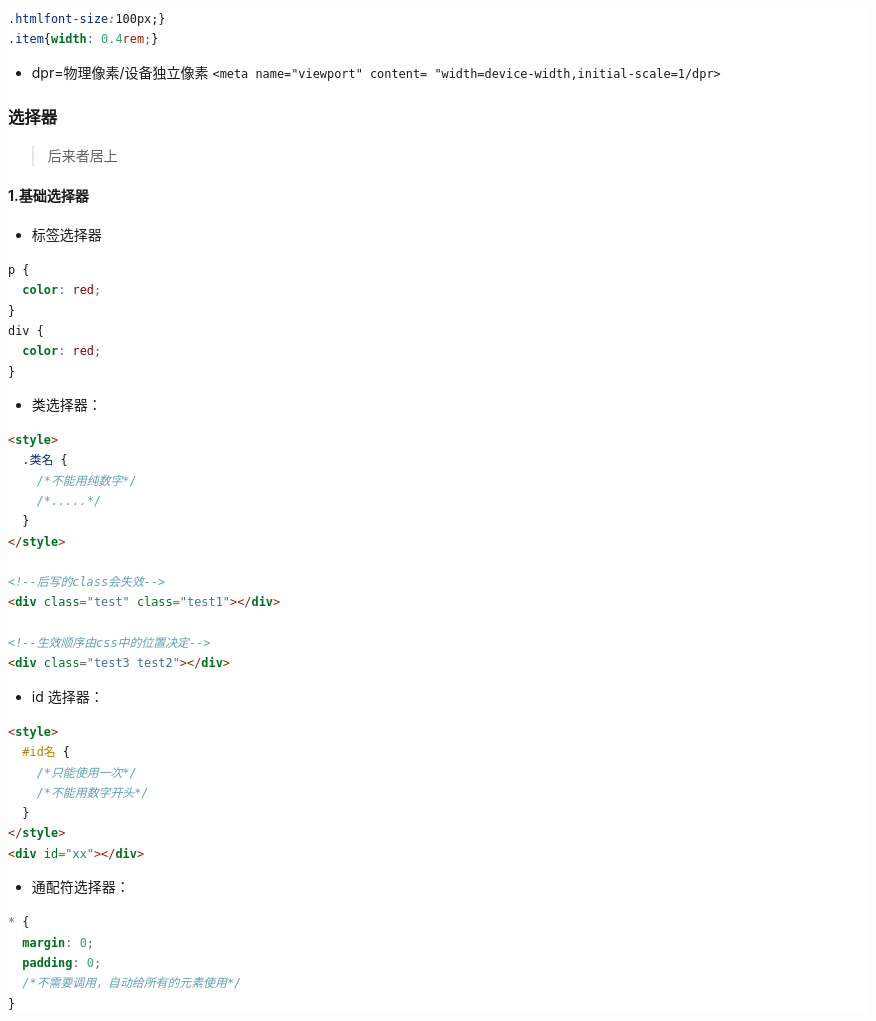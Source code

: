 ```css
.htmlfont-size:100px;}
.item{width: 0.4rem;}
```

- dpr=物理像素/设备独立像素
  `<meta name="viewport" content= "width=device-width,initial-scale=1/dpr>`

### 选择器

> 后来者居上

#### 1.基础选择器

- 标签选择器

```css
p {
  color: red;
}
div {
  color: red;
}
```

- 类选择器：

```html
<style>
  .类名 {
    /*不能用纯数字*/
    /*.....*/
  }
</style>

<!--后写的class会失效-->
<div class="test" class="test1"></div>

<!--生效顺序由css中的位置决定-->
<div class="test3 test2"></div>
```

- id 选择器：

```html
<style>
  #id名 {
    /*只能使用一次*/
    /*不能用数字开头*/
  }
</style>
<div id="xx"></div>
```

- 通配符选择器：

```css
* {
  margin: 0;
  padding: 0;
  /*不需要调用，自动给所有的元素使用*/
}
```
